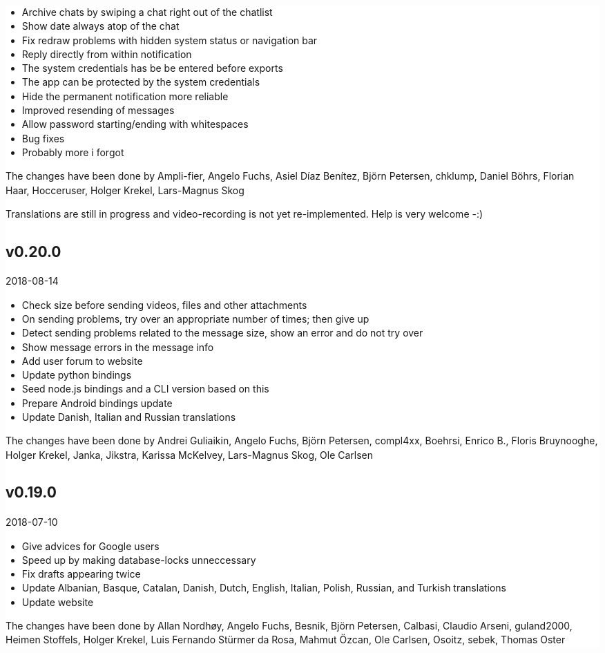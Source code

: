 * Archive chats by swiping a chat right out of the chatlist
* Show date always atop of the chat
* Fix redraw problems with hidden system status or navigation bar
* Reply directly from within notification
* The system credentials has be be entered before exports
* The app can be protected by the system credentials
* Hide the permanent notification more reliable
* Improved resending of messages
* Allow password starting/ending with whitespaces
* Bug fixes
* Probably more i forgot

The changes have been done by Ampli-fier, Angelo Fuchs, Asiel Díaz Benítez,
Björn Petersen, chklump, Daniel Böhrs, Florian Haar, Hocceruser, Holger Krekel,
Lars-Magnus Skog

Translations are still in progress and video-recording is not yet re-implemented.
Help is very welcome -:)


## v0.20.0
2018-08-14

* Check size before sending videos, files and other attachments
* On sending problems, try over an appropriate number of times; then give up
* Detect sending problems related to the message size,
  show an error and do not try over
* Show message errors in the message info
* Add user forum to website
* Update python bindings
* Seed node.js bindings and a CLI version based on this
* Prepare Android bindings update
* Update Danish, Italian and Russian translations

The changes have been done by Andrei Guliaikin, Angelo Fuchs, Björn Petersen,
compl4xx, Boehrsi, Enrico B., Floris Bruynooghe, Holger Krekel, Janka, Jikstra,
Karissa McKelvey, Lars-Magnus Skog, Ole Carlsen


## v0.19.0
2018-07-10

* Give advices for Google users
* Speed up by making database-locks unneccessary
* Fix drafts appearing twice
* Update Albanian, Basque, Catalan, Danish, Dutch, English,
  Italian, Polish, Russian, and Turkish translations
* Update website

The changes have been done by Allan Nordhøy, Angelo Fuchs, Besnik,
Björn Petersen, Calbasi, Claudio Arseni, guland2000, Heimen Stoffels,
Holger Krekel, Luis Fernando Stürmer da Rosa, Mahmut Özcan, Ole Carlsen,
Osoitz, sebek, Thomas Oster
